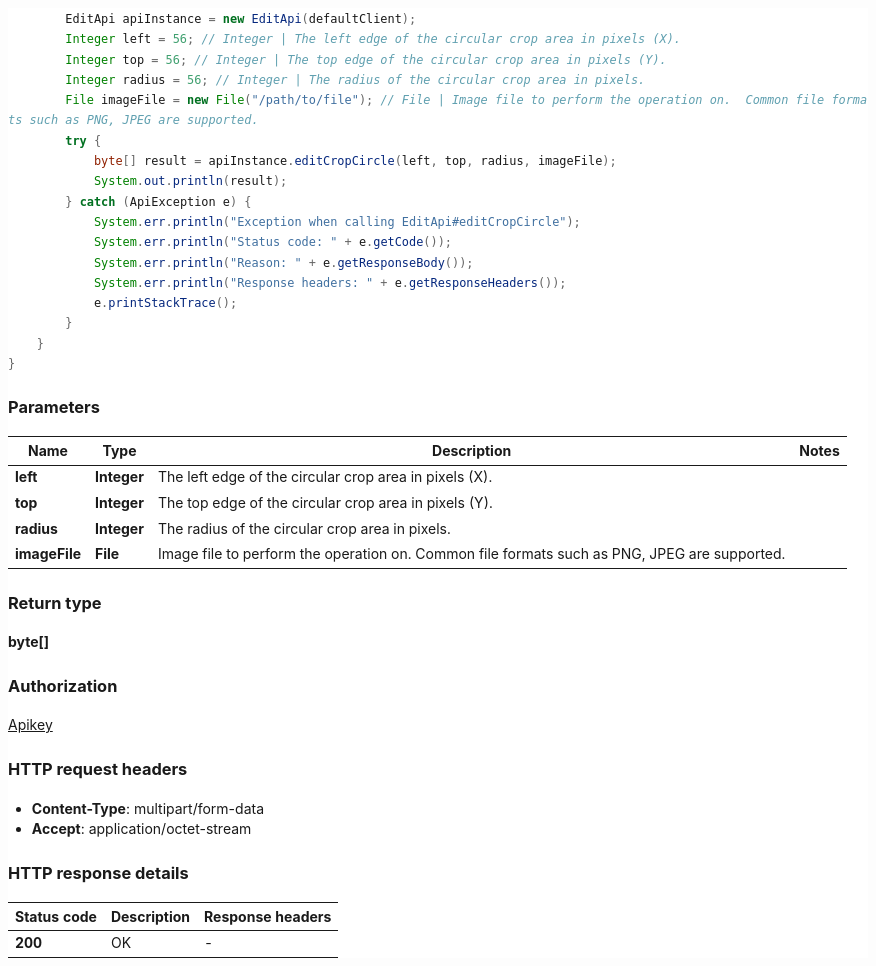 ```java
        EditApi apiInstance = new EditApi(defaultClient);
        Integer left = 56; // Integer | The left edge of the circular crop area in pixels (X).
        Integer top = 56; // Integer | The top edge of the circular crop area in pixels (Y).
        Integer radius = 56; // Integer | The radius of the circular crop area in pixels.
        File imageFile = new File("/path/to/file"); // File | Image file to perform the operation on.  Common file formats such as PNG, JPEG are supported.
        try {
            byte[] result = apiInstance.editCropCircle(left, top, radius, imageFile);
            System.out.println(result);
        } catch (ApiException e) {
            System.err.println("Exception when calling EditApi#editCropCircle");
            System.err.println("Status code: " + e.getCode());
            System.err.println("Reason: " + e.getResponseBody());
            System.err.println("Response headers: " + e.getResponseHeaders());
            e.printStackTrace();
        }
    }
}
```

### Parameters


| Name | Type | Description  | Notes |
|------------- | ------------- | ------------- | -------------|
| **left** | **Integer**| The left edge of the circular crop area in pixels (X). | |
| **top** | **Integer**| The top edge of the circular crop area in pixels (Y). | |
| **radius** | **Integer**| The radius of the circular crop area in pixels. | |
| **imageFile** | **File**| Image file to perform the operation on.  Common file formats such as PNG, JPEG are supported. | |

### Return type

**byte[]**

### Authorization

[Apikey](../README.md#Apikey)

### HTTP request headers

- **Content-Type**: multipart/form-data
- **Accept**: application/octet-stream


### HTTP response details
| Status code | Description | Response headers |
|-------------|-------------|------------------|
| **200** | OK |  -  |
